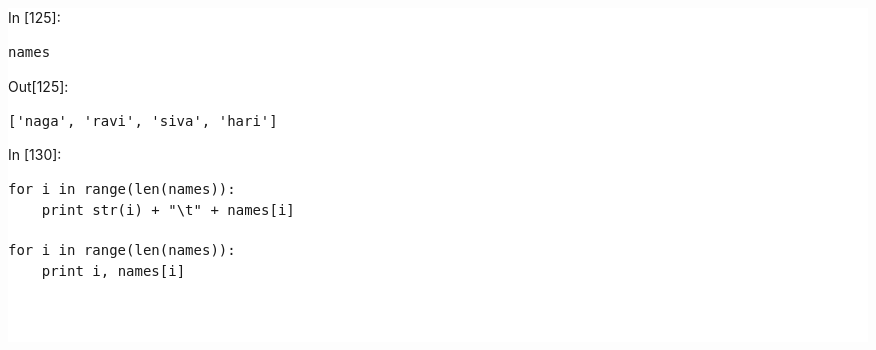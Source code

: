 <div class="prompt input_prompt">In [125]:</div>

<div class="inner_cell">

<div class="input_area">

<div class=" highlight hl-ipython2">

<pre><span></span><span class="n">names</span>
</pre>

</div>

</div>

</div>

</div>

<div class="output_wrapper">

<div class="output">

<div class="output_area">

<div class="prompt output_prompt">Out[125]:</div>

<div class="output_text output_subarea output_execute_result">

<pre>['naga', 'ravi', 'siva', 'hari']</pre>

</div>

</div>

</div>

</div>

</div>

<div class="cell border-box-sizing code_cell rendered">

<div class="input">

<div class="prompt input_prompt">In [130]:</div>

<div class="inner_cell">

<div class="input_area">

<div class=" highlight hl-ipython2">

<pre><span></span><span class="k">for</span> <span class="n">i</span> <span class="ow">in</span> <span class="nb">range</span><span class="p">(</span><span class="nb">len</span><span class="p">(</span><span class="n">names</span><span class="p">)):</span>
    <span class="k">print</span> <span class="nb">str</span><span class="p">(</span><span class="n">i</span><span class="p">)</span> <span class="o">+</span> <span class="s2">"</span><span class="se">\t</span><span class="s2">"</span> <span class="o">+</span> <span class="n">names</span><span class="p">[</span><span class="n">i</span><span class="p">]</span>

<span class="k">for</span> <span class="n">i</span> <span class="ow">in</span> <span class="nb">range</span><span class="p">(</span><span class="nb">len</span><span class="p">(</span><span class="n">names</span><span class="p">)):</span>   
    <span class="k">print</span> <span class="n">i</span><span class="p">,</span> <span class="n">names</span><span class="p">[</span><span class="n">i</span><span class="p">]</span>
